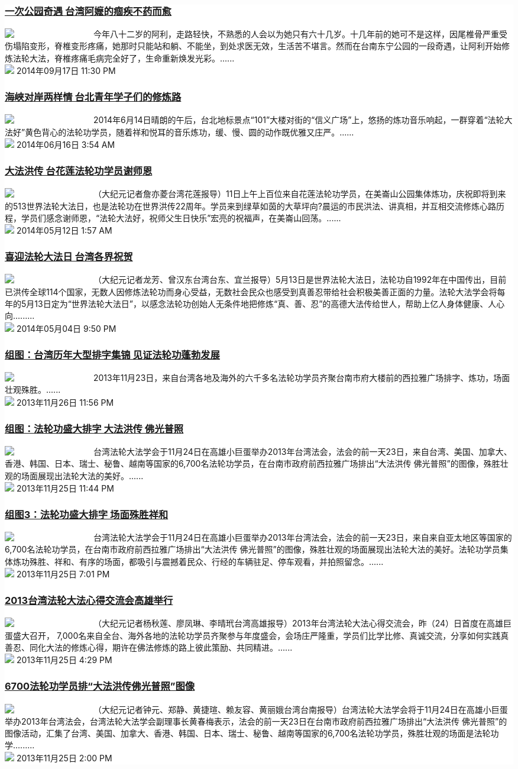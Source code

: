 <tr><td><h3><a href="https://github.com/lpbpi2994/djy/blob/master/gb/14/9/17/n4251046.md#1" target="_blank">一次公园奇遇 台湾阿嬷的痼疾不药而愈</a><br></h3><a href="https://github.com/lpbpi2994/djy/blob/master/gb/14/9/17/n4251046.md#1" target="_blank"><img width="150" src="http://i.epochtimes.com/assets/uploads/2014/09/1409171126021992-150x120.jpg" align ="left"></a>今年八十二岁的阿利，走路轻快，不熟悉的人会以为她只有六十几岁。十几年前的她可不是这样，因尾椎骨严重受伤塌陷变形，脊椎变形疼痛，她那时只能站和躺、不能坐，到处求医无效，生活苦不堪言。然而在台南东宁公园的一段奇遇，让阿利开始修炼法轮大法，脊椎疼痛毛病完全好了，生命重新焕发光彩。......<br><img align="bottom" src="http://www.epochtimes.com/assets/themes/djy/images/time.gif"> 2014年09月17日 11:30 PM							</td></tr>
<tr><td><h3><a href="https://github.com/lpbpi2994/djy/blob/master/gb/14/6/15/n4178977.md#1" target="_blank">海峡对岸两样情 台北青年学子们的修炼路</a><br></h3><a href="https://github.com/lpbpi2994/djy/blob/master/gb/14/6/15/n4178977.md#1" target="_blank"><img width="150" src="http://i.epochtimes.com/assets/uploads/2014/06/1406151544511992-150x120.jpg" align ="left"></a>2014年6月14日晴朗的午后，台北地标景点“101”大楼对街的“信义广场”上，悠扬的炼功音乐响起，一群穿着“法轮大法好”黄色背心的法轮功学员，随着祥和悦耳的音乐炼功，缓、慢、圆的动作既优雅又庄严。......<br><img align="bottom" src="http://www.epochtimes.com/assets/themes/djy/images/time.gif"> 2014年06月16日 3:54 AM							</td></tr>
<tr><td><h3><a href="https://github.com/lpbpi2994/djy/blob/master/gb/14/5/12/n4153314.md#1" target="_blank">大法洪传 台花莲法轮功学员谢师恩</a><br></h3><a href="https://github.com/lpbpi2994/djy/blob/master/gb/14/5/12/n4153314.md#1" target="_blank"><img width="150" src="http://i.epochtimes.com/assets/uploads/2014/05/1405120102561538-150x120.jpg" align ="left"></a>（大纪元记者詹亦菱台湾花莲报导）11日上午上百位来自花莲法轮功学员，在美崙山公园集体炼功，庆祝即将到来的513世界法轮大法日，也是法轮功在世界洪传22周年。学员来到绿草如茵的大草坪向?晨运的市民洪法、讲真相，并互相交流修炼心路历程，学员们感念谢师恩，“法轮大法好，祝师父生日快乐”宏亮的祝福声，在美崙山回荡。......<br><img align="bottom" src="http://www.epochtimes.com/assets/themes/djy/images/time.gif"> 2014年05月12日 1:57 AM							</td></tr>
<tr><td><h3><a href="https://github.com/lpbpi2994/djy/blob/master/gb/14/5/4/n4147114.md#1" target="_blank">喜迎法轮大法日 台湾各界祝贺</a><br></h3><a href="https://github.com/lpbpi2994/djy/blob/master/gb/14/5/4/n4147114.md#1" target="_blank"><img width="150" src="http://i.epochtimes.com/assets/uploads/2014/05/1405040830551758-150x120.jpg" align ="left"></a>（大纪元记者龙芳、曾汉东台湾台东、宜兰报导）5月13日是世界法轮大法日，法轮功自1992年在中国传出，目前已洪传全球114个国家，无数人因修炼法轮功而身心受益，无数社会民众也感受到真善忍带给社会积极美善正面的力量。法轮大法学会将每年的5月13日定为“世界法轮大法日”，以感念法轮功创始人无条件地把修炼“真、善、忍”的高德大法传给世人，帮助上亿人身体健康、人心向.........<br><img align="bottom" src="http://www.epochtimes.com/assets/themes/djy/images/time.gif"> 2014年05月04日 9:50 PM							</td></tr>
<tr><td><h3><a href="https://github.com/lpbpi2994/djy/blob/master/gb/13/11/25/n4019311.md#1" target="_blank">组图：台湾历年大型排字集锦 见证法轮功蓬勃发展</a><br></h3><a href="https://github.com/lpbpi2994/djy/blob/master/gb/13/11/25/n4019311.md#1" target="_blank"><img width="150" src="http://i.epochtimes.com/assets/uploads/2013/11/101127044356100311-150x120.jpg" align ="left"></a>2013年11月23日，来自台湾各地及海外的六千多名法轮功学员齐聚台南市府大楼前的西拉雅广场排字、炼功，场面壮观殊胜。......<br><img align="bottom" src="http://www.epochtimes.com/assets/themes/djy/images/time.gif"> 2013年11月26日 11:56 PM							</td></tr>
<tr><td><h3><a href="https://github.com/lpbpi2994/djy/blob/master/gb/13/11/25/n4019143.md#1" target="_blank">组图：法轮功盛大排字 大法洪传 佛光普照</a><br></h3><a href="https://github.com/lpbpi2994/djy/blob/master/gb/13/11/25/n4019143.md#1" target="_blank"><img width="150" src="http://i.epochtimes.com/assets/uploads/2013/11/131123072848100087-150x120.jpg" align ="left"></a>台湾法轮大法学会于11月24日在高雄小巨蛋举办2013年台湾法会，法会的前一天23日，来自台湾、美国、加拿大、香港、韩国、日本、瑞士、秘鲁、越南等国家的6,700名法轮功学员，在台南市政府前西拉雅广场排出“大法洪传 佛光普照”的图像，殊胜壮观的场面展现出法轮大法的美好。......<br><img align="bottom" src="http://www.epochtimes.com/assets/themes/djy/images/time.gif"> 2013年11月25日 11:44 PM							</td></tr>
<tr><td><h3><a href="https://github.com/lpbpi2994/djy/blob/master/gb/13/11/25/n4019209.md#1" target="_blank">组图3：法轮功盛大排字 场面殊胜祥和</a><br></h3><a href="https://github.com/lpbpi2994/djy/blob/master/gb/13/11/25/n4019209.md#1" target="_blank"><img width="150" src="http://i.epochtimes.com/assets/uploads/2013/11/131124032055100440-150x120.jpg" align ="left"></a>台湾法轮大法学会于11月24日在高雄小巨蛋举办2013年台湾法会，法会的前一天23日，来自来自亚太地区等国家的6,700名法轮功学员，在台南市政府前西拉雅广场排出“大法洪传 佛光普照”的图像，殊胜壮观的场面展现出法轮大法的美好。法轮功学员集体炼功殊胜、祥和、有序的场面，都吸引与震撼着民众、行经的车辆驻足、停车观看，并拍照留念。......<br><img align="bottom" src="http://www.epochtimes.com/assets/themes/djy/images/time.gif"> 2013年11月25日 7:01 PM							</td></tr>
<tr><td><h3><a href="https://github.com/lpbpi2994/djy/blob/master/gb/13/11/24/n4018532.md#1" target="_blank">2013台湾法轮大法心得交流会高雄举行</a><br></h3><a href="https://github.com/lpbpi2994/djy/blob/master/gb/13/11/24/n4018532.md#1" target="_blank"><img width="150" src="http://i.epochtimes.com/assets/uploads/2013/11/131124000155100440-150x120.jpg" align ="left"></a>（大纪元记者杨秋莲、廖凤琳、李晴玳台湾高雄报导）2013年台湾法轮大法心得交流会，昨（24）日首度在高雄巨蛋盛大召开， 7,000名来自全台、海外各地的法轮功学员齐聚参与年度盛会，会场庄严隆重，学员们比学比修、真诚交流，分享如何实践真善忍、同化大法的修炼心得，期许在佛法修炼的路上彼此策励、共同精进。......<br><img align="bottom" src="http://www.epochtimes.com/assets/themes/djy/images/time.gif"> 2013年11月25日 4:29 PM							</td></tr>
<tr><td><h3><a href="https://github.com/lpbpi2994/djy/blob/master/gb/13/11/23/n4017960.md#1" target="_blank">6700法轮功学员排“大法洪传佛光普照”图像</a><br></h3><a href="https://github.com/lpbpi2994/djy/blob/master/gb/13/11/23/n4017960.md#1" target="_blank"><img width="150" src="http://i.epochtimes.com/assets/uploads/2013/11/131123043253100440-150x120.jpg" align ="left"></a>（大纪元记者钟元、郑静、黄捷瑄、赖友容、黄丽娥台湾台南报导）台湾法轮大法学会将于11月24日在高雄小巨蛋举办2013年台湾法会，台湾法轮大法学会副理事长黄春梅表示，法会的前一天23日在台南市政府前西拉雅广场排出“大法洪传 佛光普照”的图像活动，汇集了台湾、美国、加拿大、香港、韩国、日本、瑞士、秘鲁、越南等国家的6,700名法轮功学员，殊胜壮观的场面是法轮功学.........<br><img align="bottom" src="http://www.epochtimes.com/assets/themes/djy/images/time.gif"> 2013年11月25日 2:00 PM							</td></tr>